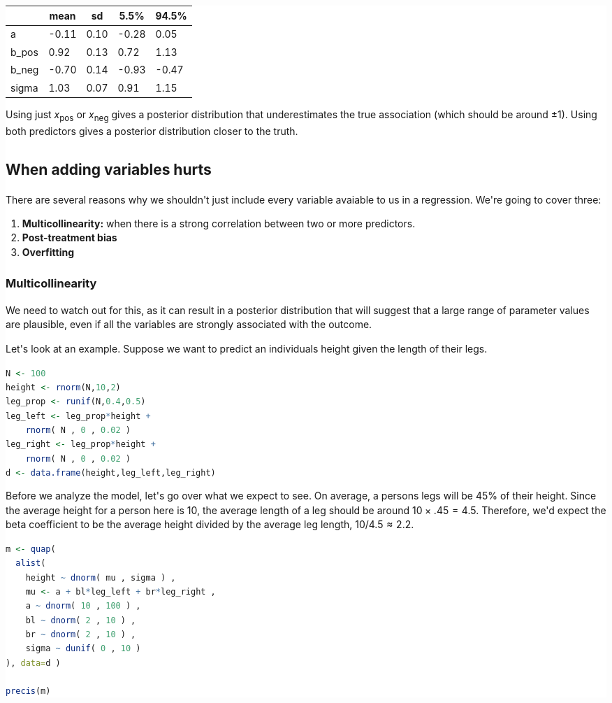 |        |   mean  |   sd  |  5.5%  | 94.5%|
|------- |---------|-------|--------|------|
| a      |  -0.11  | 0.10  | -0.28  |  0.05| 
| b_pos  |   0.92  | 0.13  |  0.72  |  1.13|
| b_neg  |  -0.70  | 0.14  | -0.93  | -0.47|
| sigma  |   1.03  | 0.07  |  0.91  |  1.15|





Using just $x_\text{pos}$ or $x_\text{neg}$ gives a posterior distribution that underestimates the true association (which should be around $\pm 1$). Using both predictors gives a posterior distribution closer to the truth. 

## When adding variables hurts

There are several reasons why we shouldn't just include every variable avaiable to us in a regression. We're going to cover three:

1. **Multicollinearity:** when there is a strong correlation between two or more predictors.
2. **Post-treatment bias** 
3. **Overfitting**

### Multicollinearity
We need to watch out for this, as it can result in a posterior distribution that will suggest that  a large range of parameter values are plausible, even if all the variables are strongly associated with the outcome.

Let's look at an example. Suppose we want to predict an individuals height given the length of their legs. 


```r
N <- 100
height <- rnorm(N,10,2)
leg_prop <- runif(N,0.4,0.5)
leg_left <- leg_prop*height +
    rnorm( N , 0 , 0.02 )
leg_right <- leg_prop*height +
    rnorm( N , 0 , 0.02 )
d <- data.frame(height,leg_left,leg_right)
```

Before we analyze the model, let's go over what we expect to see. On average, a persons legs will be 45% of their height. Since the average height for a person here is 10, the average length of a leg should be around $10 \times .45 = 4.5$. Therefore, we'd expect the beta coefficient to be the average height divided by the average leg length,  $10/4.5 \approx 2.2$.


```r
m <- quap(
  alist(
    height ~ dnorm( mu , sigma ) ,
    mu <- a + bl*leg_left + br*leg_right ,
    a ~ dnorm( 10 , 100 ) ,
    bl ~ dnorm( 2 , 10 ) ,
    br ~ dnorm( 2 , 10 ) ,
    sigma ~ dunif( 0 , 10 )
), data=d )

precis(m)
```
